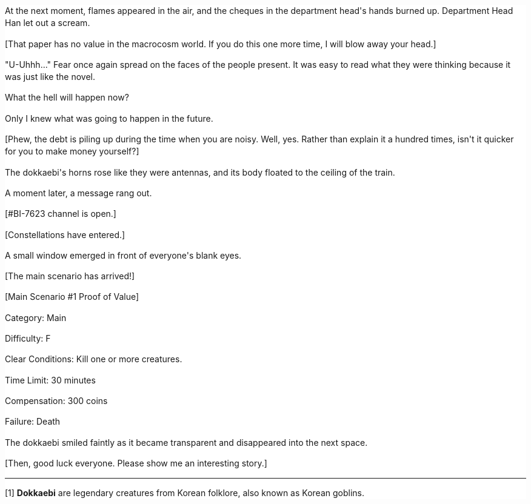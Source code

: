 At the next moment, flames appeared in the air, and the cheques in the
department head's hands burned up. Department Head Han let out a scream.

\[That paper has no value in the macrocosm world. If you do this one more
time, I will blow away your head.\]

"U-Uhhh..." Fear once again spread on the faces of the people present. It was
easy to read what they were thinking because it was just like the novel.

 What the hell will happen now? 

Only I knew what was going to happen in the future.

\[Phew, the debt is piling up during the time when you are noisy. Well, yes.
Rather than explain it a hundred times, isn't it quicker for you to make money
yourself?\]

The dokkaebi's horns rose like they were antennas, and its body floated to the
ceiling of the train.

A moment later, a message rang out.

\[\#BI-7623 channel is open.\]

\[Constellations have entered.\]

A small window emerged in front of everyone's blank eyes.

\[The main scenario has arrived\!\]

\[Main Scenario \#1  Proof of Value\]

Category: Main

Difficulty: F

Clear Conditions: Kill one or more creatures.

Time Limit: 30 minutes

Compensation: 300 coins

Failure: Death

The dokkaebi smiled faintly as it became transparent and disappeared into the
next space.

\[Then, good luck everyone. Please show me an interesting story.\]

  

* * *

\[1\] **Dokkaebi** are legendary creatures from Korean folklore, also known as
Korean goblins.



